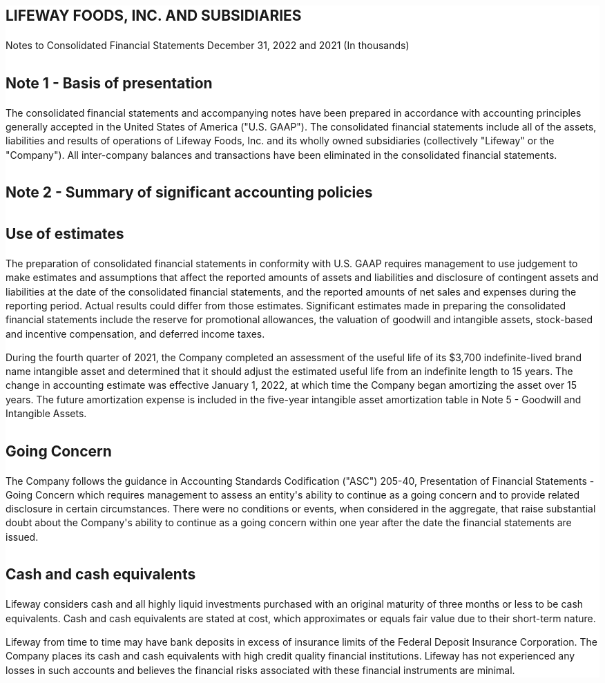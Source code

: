 ## LIFEWAY FOODS, INC. AND SUBSIDIARIES

Notes to Consolidated Financial Statements December 31, 2022 and 2021 (In thousands)

## Note 1 - Basis of presentation

The consolidated financial statements and accompanying notes have been prepared in accordance with accounting principles generally accepted in the United States of America ("U.S. GAAP"). The consolidated financial statements include all of the assets, liabilities and results of operations of Lifeway Foods, Inc. and its wholly owned subsidiaries (collectively "Lifeway" or the "Company"). All inter-company balances and transactions have been eliminated in the consolidated financial statements.

## Note 2 - Summary of significant accounting policies

## Use of estimates

The preparation of consolidated financial statements in conformity with U.S. GAAP requires management to use judgement to make estimates and assumptions that affect the reported amounts of assets and liabilities and disclosure of contingent assets and liabilities at the date of the consolidated financial statements, and the reported amounts of net sales and expenses during the reporting period. Actual results could differ from those estimates. Significant estimates made in preparing the consolidated financial statements include the reserve for promotional allowances, the valuation of goodwill and intangible assets, stock-based and incentive compensation, and deferred income taxes.

During the fourth quarter of 2021, the Company completed an assessment of the useful life of its $3,700 indefinite-lived brand name intangible asset and determined that it should adjust the estimated useful life from an indefinite length to 15 years. The change in accounting estimate was effective January 1, 2022, at which time the Company began amortizing the asset over 15 years. The future amortization expense is included in the five-year intangible asset amortization table in Note 5 - Goodwill and Intangible Assets.

## Going Concern

The Company follows the guidance in Accounting Standards Codification ("ASC") 205-40, Presentation of Financial Statements - Going Concern which requires management to assess an entity's ability to continue as a going concern and to provide related disclosure in certain circumstances. There were no conditions or events, when considered in the aggregate, that raise substantial doubt about the Company's ability to continue as a going concern within one year after the date the financial statements are issued.

## Cash and cash equivalents

Lifeway considers cash and all highly liquid investments purchased with an original maturity of three months or less to be cash equivalents. Cash and cash equivalents are stated at cost, which approximates or equals fair value due to their short-term nature.

Lifeway from time to time may have bank deposits in excess of insurance limits of the Federal Deposit Insurance Corporation. The Company places its cash and cash equivalents with high credit quality financial institutions. Lifeway has not experienced any losses in such accounts and believes the financial risks associated with these financial instruments are minimal.
